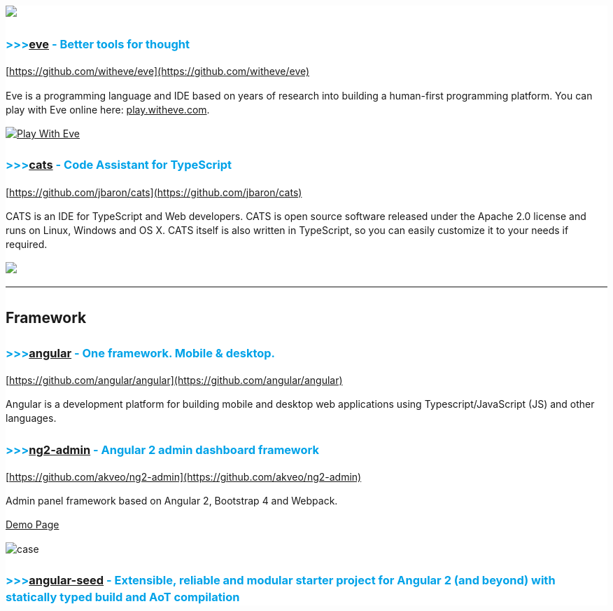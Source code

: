 ![](https://camo.githubusercontent.com/70aeb8dce6a944e4c7b0562b7e9dbee270ffca28/687474703a2f2f692e696d6775722e636f6d2f6734694e6c456e2e706e67)


### <font color='00A2E8'>**>>>[eve](https://github.com/witheve/eve) - Better tools for thought**</font>

[https://github.com/witheve/eve](https://github.com/witheve/eve)

Eve is a programming language and IDE based on years of research into building a human-first programming platform. You can play with Eve online here: [play.witheve.com](http://play.witheve.com/).

[![Play With Eve](http://witheve.github.io/assets/images/editor.png)](http://play.witheve.com/#/examples/flappy.eve)


### <font color='00A2E8'>**>>>[cats](https://github.com/jbaron/cats) - Code Assistant for TypeScript**</font>

[https://github.com/jbaron/cats](https://github.com/jbaron/cats)

CATS is an IDE for TypeScript and Web developers. CATS is open source software released under the Apache 2.0 license and runs on Linux, Windows and OS X. CATS itself is also written in TypeScript, so you can easily customize it to your needs if required.

![](https://camo.githubusercontent.com/cdadf09336bea233a036511c6649e2c4ecbc7fbd/68747470733a2f2f7261772e6769746875622e636f6d2f6a6261726f6e2f636174732f6d61737465722f6172746966616374732f636174735f73637265656e73686f742e706e67)

-----


## Framework 

### <font color='00A2E8'>**>>>[angular](https://github.com/angular/angular) - One framework. Mobile & desktop.**</font>

[https://github.com/angular/angular](https://github.com/angular/angular)

Angular is a development platform for building mobile and desktop web applications using Typescript/JavaScript (JS) and other languages.


### <font color='00A2E8'>**>>>[ng2-admin](https://github.com/akveo/ng2-admin) - Angular 2 admin dashboard framework**</font>

[https://github.com/akveo/ng2-admin](https://github.com/akveo/ng2-admin)

Admin panel framework based on Angular 2, Bootstrap 4 and Webpack.

[Demo Page](http://akveo.com/ng2-admin/)

![case](https://camo.githubusercontent.com/2dc499a9333ca5534cba0593956e68d43c7f3f92/687474703a2f2f692e696d6775722e636f6d2f514b39417a486a2e6a7067)


### <font color='00A2E8'>**>>>[angular-seed](https://github.com/mgechev/angular-seed) - Extensible, reliable and modular starter project for Angular 2 (and beyond) with statically typed build and AoT compilation**</font>

